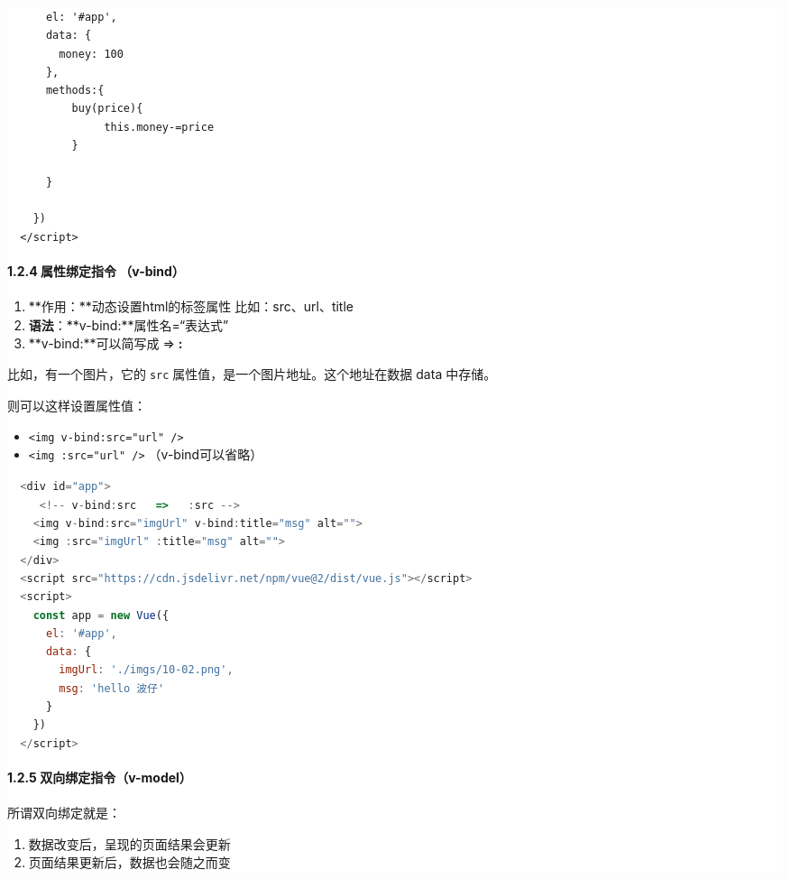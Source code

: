   ```vue
        el: '#app',
        data: {
          money: 100
        },
        methods:{
            buy(price){
                 this.money-=price
            }
           
        }
          
      })
    </script>
  ```


#### 1.2.4 属性绑定指令 （v-bind）

1. **作用：**动态设置html的标签属性 比如：src、url、title
2. **语法**：**v-bind:**属性名=“表达式”
3. **v-bind:**可以简写成 =>   **:**

比如，有一个图片，它的 `src` 属性值，是一个图片地址。这个地址在数据 data 中存储。

则可以这样设置属性值：

- `<img v-bind:src="url" />`
- `<img :src="url" />`   （v-bind可以省略）

```js
  <div id="app">
     <!-- v-bind:src   =>   :src -->
    <img v-bind:src="imgUrl" v-bind:title="msg" alt="">
    <img :src="imgUrl" :title="msg" alt="">
  </div>
  <script src="https://cdn.jsdelivr.net/npm/vue@2/dist/vue.js"></script>
  <script>
    const app = new Vue({
      el: '#app',
      data: {
        imgUrl: './imgs/10-02.png',
        msg: 'hello 波仔'
      }
    })
  </script>
```

#### 1.2.5 双向绑定指令（v-model）

所谓双向绑定就是：

1. 数据改变后，呈现的页面结果会更新
2. 页面结果更新后，数据也会随之而变
